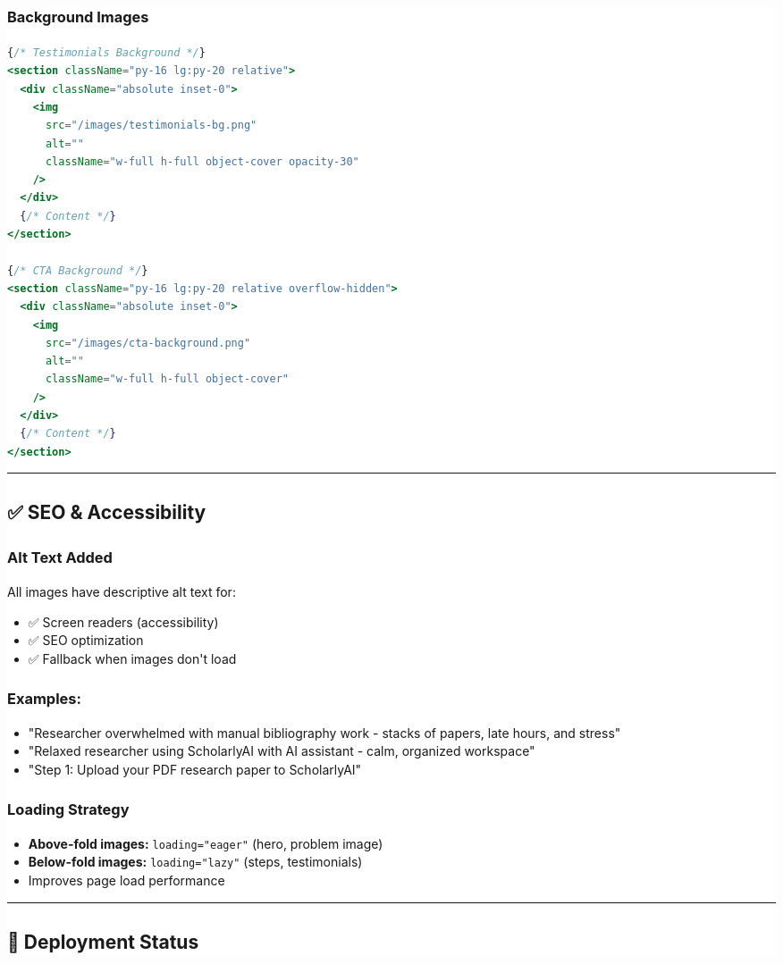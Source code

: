### Background Images
```jsx
{/* Testimonials Background */}
<section className="py-16 lg:py-20 relative">
  <div className="absolute inset-0">
    <img
      src="/images/testimonials-bg.png"
      alt=""
      className="w-full h-full object-cover opacity-30"
    />
  </div>
  {/* Content */}
</section>

{/* CTA Background */}
<section className="py-16 lg:py-20 relative overflow-hidden">
  <div className="absolute inset-0">
    <img
      src="/images/cta-background.png"
      alt=""
      className="w-full h-full object-cover"
    />
  </div>
  {/* Content */}
</section>
```

---

## ✅ SEO & Accessibility

### Alt Text Added
All images have descriptive alt text for:
- ✅ Screen readers (accessibility)
- ✅ SEO optimization
- ✅ Fallback when images don't load

### Examples:
- "Researcher overwhelmed with manual bibliography work - stacks of papers, late hours, and stress"
- "Relaxed researcher using ScholarlyAI with AI assistant - calm, organized workspace"
- "Step 1: Upload your PDF research paper to ScholarlyAI"

### Loading Strategy
- **Above-fold images:** `loading="eager"` (hero, problem image)
- **Below-fold images:** `loading="lazy"` (steps, testimonials)
- Improves page load performance

---

## 🚀 Deployment Status
